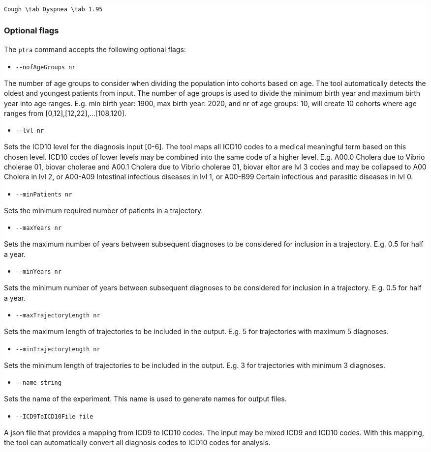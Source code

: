   ```Cough \tab Dyspnea \tab 1.95```

### Optional flags

The `ptra` command accepts the following optional flags:

* `--nofAgeGroups nr`

The number of age groups to consider when dividing the population into cohorts based on age. The tool automatically
detects the oldest and youngest patients from input. The number of age groups is used to divide the minimum birth
year and maximum birth year into age ranges. E.g. min birth year: 1900, max birth year: 2020, and nr of age groups:
10, will create 10 cohorts where age ranges from [0,12],[12,22],...[108,120].

* `--lvl nr`

Sets the ICD10 level for the diagnosis input [0-6]. The tool maps all ICD10 codes to a medical meaningful term based on
this chosen level. ICD10 codes of lower levels may be combined into the same code of a higher level. E.g. A00.0
Cholera due to Vibrio cholerae 01, biovar cholerae and A00.1 Cholera due to Vibrio cholerae 01, biovar eltor are lvl
3 codes and may be collapsed to A00 Cholera in lvl 2, or A00-A09 Intestinal infectious diseases in lvl 1, or A00-B99
Certain infectious and parasitic diseases in lvl 0.

* `--minPatients nr`

Sets the minimum required number of patients in a trajectory.

* `--maxYears nr`

Sets the maximum number of years between subsequent diagnoses to be considered for inclusion in a trajectory. E.g.
0.5 for half a year.

* `--minYears nr`

Sets the minimum number of years between subsequent diagnoses to be considered for inclusion in a trajectory. E.g. 0.5 
for half a year.

* `--maxTrajectoryLength nr`

Sets the maximum length of trajectories to be included in the output. E.g. 5 for trajectories with maximum 5 diagnoses.

* `--minTrajectoryLength nr`

Sets the minimum length of trajectories to be included in the output. E.g. 3 for trajectories with minimum 3 diagnoses.

* `--name string`

Sets the name of the experiment. This name is used to generate names for output files.

* `--ICD9ToICD10File file`

A json file that provides a mapping from ICD9 to ICD10 codes. The input may be mixed ICD9 and ICD10 codes. With this
mapping, the tool can automatically convert all diagnosis codes to ICD10 codes for analysis.

  ```